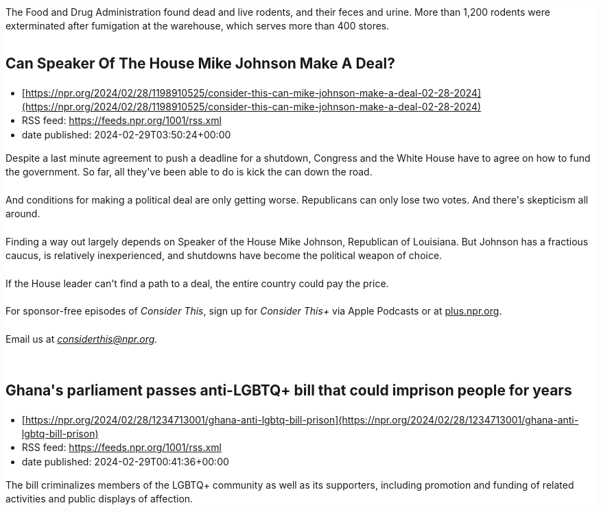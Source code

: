 The Food and Drug Administration found dead and live rodents, and their feces and urine. More than 1,200 rodents were exterminated after fumigation at the warehouse, which serves more than 400 stores.

## Can Speaker Of The House Mike Johnson Make A Deal?
 - [https://npr.org/2024/02/28/1198910525/consider-this-can-mike-johnson-make-a-deal-02-28-2024](https://npr.org/2024/02/28/1198910525/consider-this-can-mike-johnson-make-a-deal-02-28-2024)
 - RSS feed: https://feeds.npr.org/1001/rss.xml
 - date published: 2024-02-29T03:50:24+00:00

Despite a last minute agreement to push a deadline for a shutdown, Congress and the White House have to agree on how to fund the government.  So far, all they've been able to do is kick the can down the road.  <br /><br />And conditions for making a political deal are only getting worse. Republicans can only lose two votes. And there's skepticism all around.<br /><br />Finding a way out largely depends on Speaker of the House Mike Johnson, Republican of Louisiana.  But Johnson has a fractious caucus, is relatively inexperienced, and shutdowns have become the political weapon of choice.<br /><br />If the House leader can't find a path to a deal, the entire country could pay the price.<br /><br />For sponsor-free episodes of <em>Consider This</em>, sign up for <em>Consider This+</em> via Apple Podcasts or at <a href="http://plus.npr.org/">plus.npr.org</a>.  <br /><br />Email us at <a href="mailto:considerthis@npr.org"><em>considerthis@npr.org</em></a><em>.</em><br /><br />

## Ghana's parliament passes anti-LGBTQ+ bill that could imprison people for years
 - [https://npr.org/2024/02/28/1234713001/ghana-anti-lgbtq-bill-prison](https://npr.org/2024/02/28/1234713001/ghana-anti-lgbtq-bill-prison)
 - RSS feed: https://feeds.npr.org/1001/rss.xml
 - date published: 2024-02-29T00:41:36+00:00

The bill criminalizes members of the LGBTQ+ community as well as its supporters, including promotion and funding of related activities and public displays of affection.

